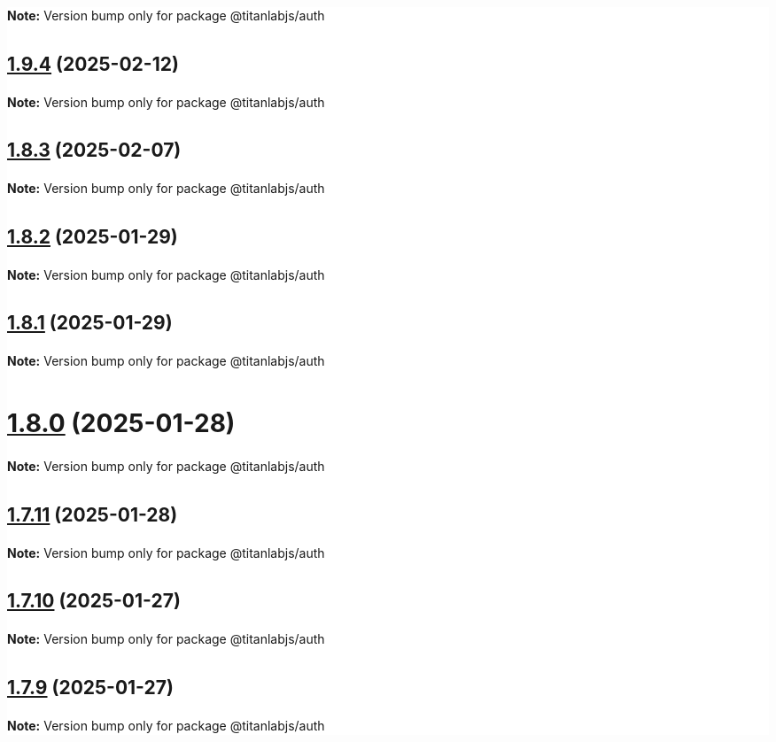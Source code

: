 **Note:** Version bump only for package @titanlabjs/auth

## [1.9.4](https://github.com/hyperweb-io/titanlabjs/compare/@titanlabjs/auth@1.8.3...@titanlabjs/auth@1.9.4) (2025-02-12)

**Note:** Version bump only for package @titanlabjs/auth

## [1.8.3](https://github.com/hyperweb-io/titanlabjs/compare/@titanlabjs/auth@1.8.2...@titanlabjs/auth@1.8.3) (2025-02-07)

**Note:** Version bump only for package @titanlabjs/auth

## [1.8.2](https://github.com/hyperweb-io/titanlabjs/compare/@titanlabjs/auth@1.8.1...@titanlabjs/auth@1.8.2) (2025-01-29)

**Note:** Version bump only for package @titanlabjs/auth

## [1.8.1](https://github.com/hyperweb-io/titanlabjs/compare/@titanlabjs/auth@1.8.0...@titanlabjs/auth@1.8.1) (2025-01-29)

**Note:** Version bump only for package @titanlabjs/auth

# [1.8.0](https://github.com/hyperweb-io/titanlabjs/compare/@titanlabjs/auth@1.7.11...@titanlabjs/auth@1.8.0) (2025-01-28)

**Note:** Version bump only for package @titanlabjs/auth

## [1.7.11](https://github.com/hyperweb-io/titanlabjs/compare/@titanlabjs/auth@1.7.10...@titanlabjs/auth@1.7.11) (2025-01-28)

**Note:** Version bump only for package @titanlabjs/auth

## [1.7.10](https://github.com/hyperweb-io/titanlabjs/compare/@titanlabjs/auth@1.7.9...@titanlabjs/auth@1.7.10) (2025-01-27)

**Note:** Version bump only for package @titanlabjs/auth

## [1.7.9](https://github.com/hyperweb-io/titanlabjs/compare/@titanlabjs/auth@1.7.8...@titanlabjs/auth@1.7.9) (2025-01-27)

**Note:** Version bump only for package @titanlabjs/auth
